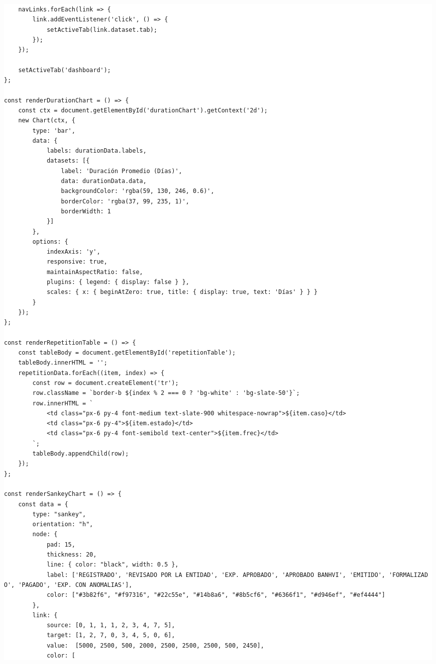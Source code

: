         navLinks.forEach(link => {
            link.addEventListener('click', () => {
                setActiveTab(link.dataset.tab);
            });
        });

        setActiveTab('dashboard');
    };

    const renderDurationChart = () => {
        const ctx = document.getElementById('durationChart').getContext('2d');
        new Chart(ctx, {
            type: 'bar',
            data: {
                labels: durationData.labels,
                datasets: [{
                    label: 'Duración Promedio (Días)',
                    data: durationData.data,
                    backgroundColor: 'rgba(59, 130, 246, 0.6)',
                    borderColor: 'rgba(37, 99, 235, 1)',
                    borderWidth: 1
                }]
            },
            options: {
                indexAxis: 'y',
                responsive: true,
                maintainAspectRatio: false,
                plugins: { legend: { display: false } },
                scales: { x: { beginAtZero: true, title: { display: true, text: 'Días' } } }
            }
        });
    };

    const renderRepetitionTable = () => {
        const tableBody = document.getElementById('repetitionTable');
        tableBody.innerHTML = '';
        repetitionData.forEach((item, index) => {
            const row = document.createElement('tr');
            row.className = `border-b ${index % 2 === 0 ? 'bg-white' : 'bg-slate-50'}`;
            row.innerHTML = `
                <td class="px-6 py-4 font-medium text-slate-900 whitespace-nowrap">${item.caso}</td>
                <td class="px-6 py-4">${item.estado}</td>
                <td class="px-6 py-4 font-semibold text-center">${item.frec}</td>
            `;
            tableBody.appendChild(row);
        });
    };

    const renderSankeyChart = () => {
        const data = {
            type: "sankey",
            orientation: "h",
            node: {
                pad: 15,
                thickness: 20,
                line: { color: "black", width: 0.5 },
                label: ['REGISTRADO', 'REVISADO POR LA ENTIDAD', 'EXP. APROBADO', 'APROBADO BANHVI', 'EMITIDO', 'FORMALIZADO', 'PAGADO', 'EXP. CON ANOMALIAS'],
                color: ["#3b82f6", "#f97316", "#22c55e", "#14b8a6", "#8b5cf6", "#6366f1", "#d946ef", "#ef4444"]
            },
            link: {
                source: [0, 1, 1, 1, 2, 3, 4, 7, 5],
                target: [1, 2, 7, 0, 3, 4, 5, 0, 6],
                value:  [5000, 2500, 500, 2000, 2500, 2500, 2500, 500, 2450],
                color: [